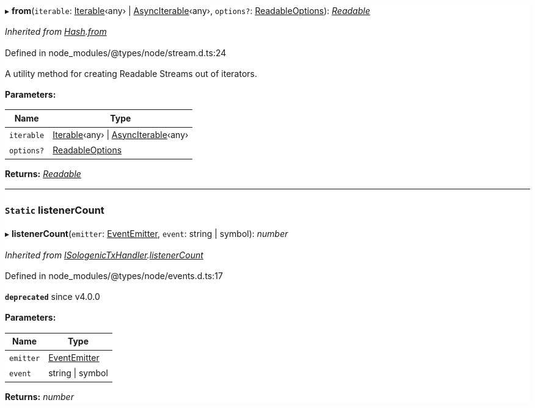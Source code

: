 ▸ **from**(`iterable`: [Iterable](iterable.md)‹any› | [AsyncIterable](asynciterable.md)‹any›, `options?`: [ReadableOptions](_stream_.internal.readableoptions.md)): *[Readable](../classes/_stream_.internal.readable.md)*

*Inherited from [Hash](../classes/_crypto_.hash.md).[from](../classes/_crypto_.hash.md#static-from)*

Defined in node_modules/@types/node/stream.d.ts:24

A utility method for creating Readable Streams out of iterators.

**Parameters:**

Name | Type |
------ | ------ |
`iterable` | [Iterable](iterable.md)‹any› &#124; [AsyncIterable](asynciterable.md)‹any› |
`options?` | [ReadableOptions](_stream_.internal.readableoptions.md) |

**Returns:** *[Readable](../classes/_stream_.internal.readable.md)*

___

### `Static` listenerCount

▸ **listenerCount**(`emitter`: [EventEmitter](../classes/_events_.internal.eventemitter.md), `event`: string | symbol): *number*

*Inherited from [ISologenicTxHandler](isologenictxhandler.md).[listenerCount](isologenictxhandler.md#static-listenercount)*

Defined in node_modules/@types/node/events.d.ts:17

**`deprecated`** since v4.0.0

**Parameters:**

Name | Type |
------ | ------ |
`emitter` | [EventEmitter](../classes/_events_.internal.eventemitter.md) |
`event` | string &#124; symbol |

**Returns:** *number*
